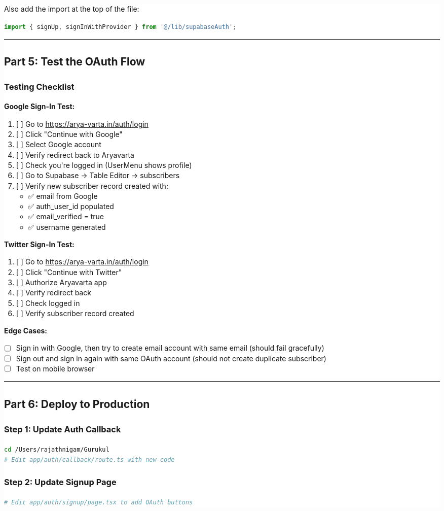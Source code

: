 Also add the import at the top of the file:

```typescript
import { signUp, signInWithProvider } from '@/lib/supabaseAuth';
```

---

## Part 5: Test the OAuth Flow

### Testing Checklist

**Google Sign-In Test:**
1. [ ] Go to https://arya-varta.in/auth/login
2. [ ] Click "Continue with Google"
3. [ ] Select Google account
4. [ ] Verify redirect back to Aryavarta
5. [ ] Check you're logged in (UserMenu shows profile)
6. [ ] Go to Supabase → Table Editor → subscribers
7. [ ] Verify new subscriber record created with:
   - ✅ email from Google
   - ✅ auth_user_id populated
   - ✅ email_verified = true
   - ✅ username generated

**Twitter Sign-In Test:**
1. [ ] Go to https://arya-varta.in/auth/login
2. [ ] Click "Continue with Twitter"
3. [ ] Authorize Aryavarta app
4. [ ] Verify redirect back
5. [ ] Check logged in
6. [ ] Verify subscriber record created

**Edge Cases:**
- [ ] Sign in with Google, then try to create email account with same email (should fail gracefully)
- [ ] Sign out and sign in again with same OAuth account (should not create duplicate subscriber)
- [ ] Test on mobile browser

---

## Part 6: Deploy to Production

### Step 1: Update Auth Callback

```bash
cd /Users/rajathnigam/Gurukul
# Edit app/auth/callback/route.ts with new code
```

### Step 2: Update Signup Page

```bash
# Edit app/auth/signup/page.tsx to add OAuth buttons
```
